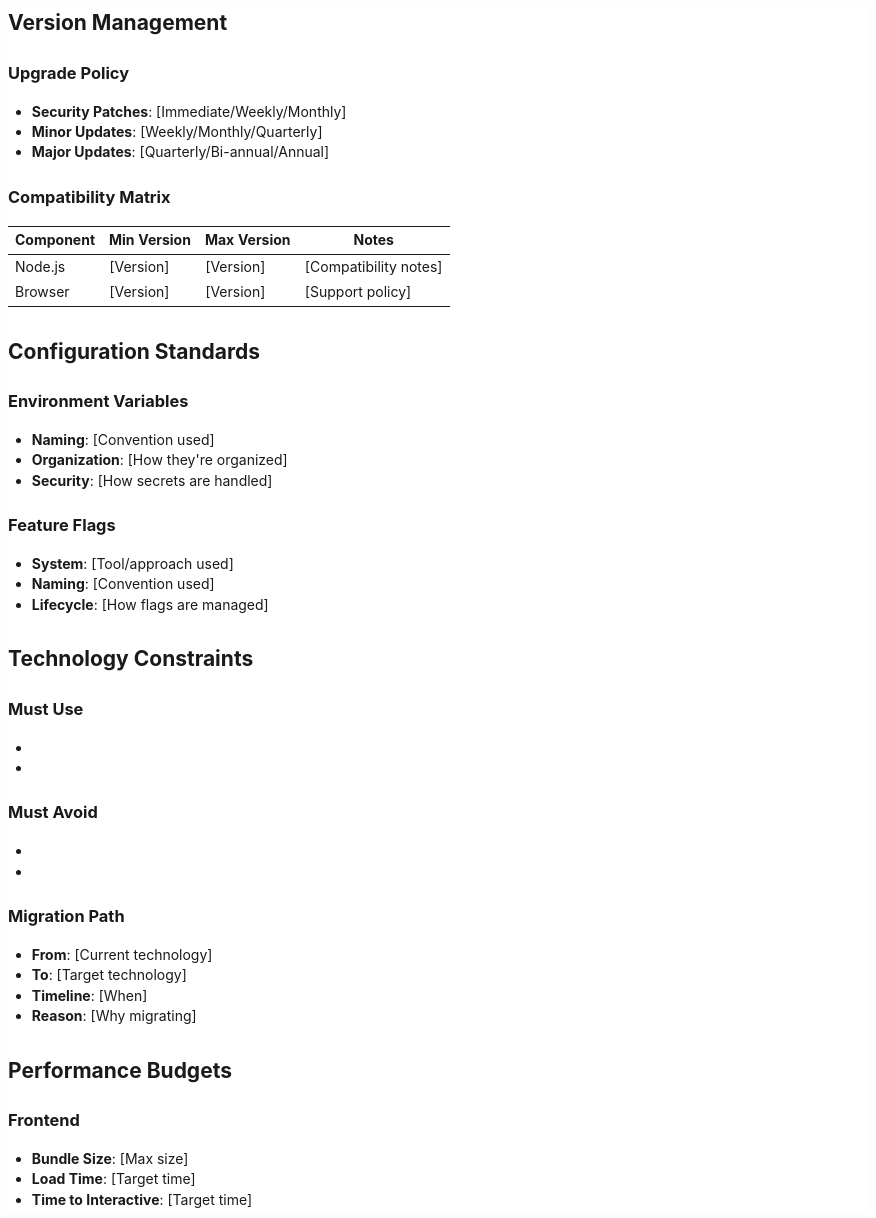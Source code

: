 ## Version Management

### Upgrade Policy
- **Security Patches**: [Immediate/Weekly/Monthly]
- **Minor Updates**: [Weekly/Monthly/Quarterly]
- **Major Updates**: [Quarterly/Bi-annual/Annual]

### Compatibility Matrix
| Component | Min Version | Max Version | Notes |
|-----------|-------------|-------------|-------|
| Node.js | [Version] | [Version] | [Compatibility notes] |
| Browser | [Version] | [Version] | [Support policy] |

## Configuration Standards

### Environment Variables
- **Naming**: [Convention used]
- **Organization**: [How they're organized]
- **Security**: [How secrets are handled]

### Feature Flags
- **System**: [Tool/approach used]
- **Naming**: [Convention used]
- **Lifecycle**: [How flags are managed]

## Technology Constraints

### Must Use
- [Technology 1]: [Reason]
- [Technology 2]: [Reason]

### Must Avoid
- [Technology 1]: [Reason]
- [Technology 2]: [Reason]

### Migration Path
- **From**: [Current technology]
- **To**: [Target technology]
- **Timeline**: [When]
- **Reason**: [Why migrating]

## Performance Budgets

### Frontend
- **Bundle Size**: [Max size]
- **Load Time**: [Target time]
- **Time to Interactive**: [Target time]
